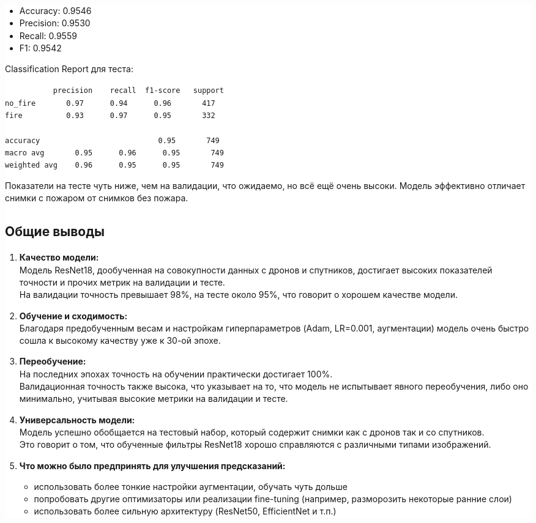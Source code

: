 - Accuracy: 0.9546  
- Precision: 0.9530  
- Recall: 0.9559  
- F1: 0.9542

Classification Report для теста:
``` 
           precision    recall  f1-score   support
no_fire       0.97      0.94      0.96       417
fire          0.93      0.97      0.95       332

accuracy                           0.95       749
macro avg       0.95      0.96      0.95       749
weighted avg    0.96      0.95      0.95       749
```

Показатели на тесте чуть ниже, чем на валидации, что ожидаемо, но всё ещё очень высоки. Модель эффективно отличает снимки с пожаром от снимков без пожара.

## Общие выводы

1. **Качество модели:**  
   Модель ResNet18, дообученная на совокупности данных с дронов и спутников, достигает высоких показателей точности и прочих метрик на валидации и тесте.  
   На валидации точность превышает 98%, на тесте около 95%, что говорит о хорошем качестве модели.

2. **Обучение и сходимость:**  
   Благодаря предобученным весам и настройкам гиперпараметров (Adam, LR=0.001, аугментации) модель очень быстро сошла к высокому качеству уже к 30-ой эпохе.

3. **Переобучение:**  
   На последних эпохах точность на обучении практически достигает 100%. \
Валидационная точность также высока, что указывает на то, что модель не испытывает явного переобучения, либо оно минимально, учитывая высокие метрики на валидации и тесте.

4. **Универсальность модели:**  
   Модель успешно обобщается на тестовый набор, который содержит снимки как с дронов так и со спутников. \
Это говорит о том, что обученные фильтры ResNet18 хорошо справляются с различными типами изображений.

5. **Что можно было предпринять для улучшения предсказаний:**  
   - использовать более тонкие настройки аугментации, обучать чуть дольше
   - попробовать другие оптимизаторы или реализации fine-tuning (например, разморозить некоторые ранние слои) 
   - использовать более сильную архитектуру (ResNet50, EfficientNet и т.п.)
